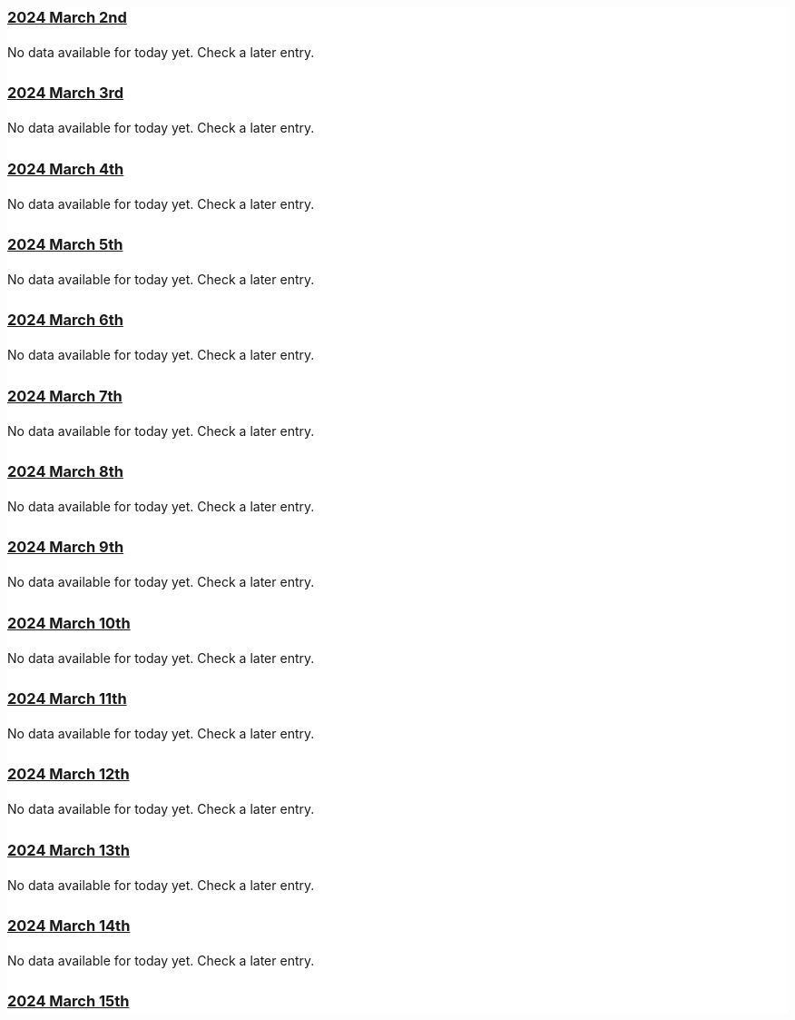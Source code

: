 ### [2024 March 2nd](#2024-March-2nd)

No data available for today yet. Check a later entry.

### [2024 March 3rd](#2024-March-3rd)

No data available for today yet. Check a later entry.

### [2024 March 4th](#2024-March-4th)

No data available for today yet. Check a later entry.

### [2024 March 5th](#2024-March-5th)

No data available for today yet. Check a later entry.

### [2024 March 6th](#2024-March-6th)

No data available for today yet. Check a later entry.

### [2024 March 7th](#2024-March-7th)

No data available for today yet. Check a later entry.

### [2024 March 8th](#2024-March-8th)

No data available for today yet. Check a later entry.

### [2024 March 9th](#2024-March-9th)

No data available for today yet. Check a later entry.

### [2024 March 10th](#2024-March-10th)

No data available for today yet. Check a later entry.

### [2024 March 11th](#2024-March-11th)

No data available for today yet. Check a later entry.

### [2024 March 12th](#2024-March-12th)

No data available for today yet. Check a later entry.

### [2024 March 13th](#2024-March-13th)

No data available for today yet. Check a later entry.

### [2024 March 14th](#2024-March-14th)

No data available for today yet. Check a later entry.

### [2024 March 15th](#2024-March-15th)
